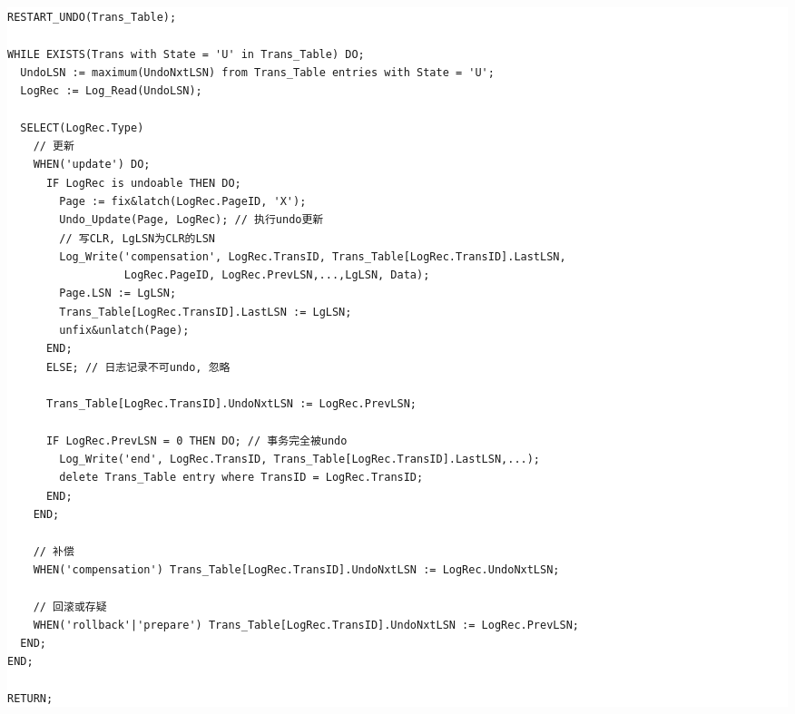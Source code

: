```
RESTART_UNDO(Trans_Table);

WHILE EXISTS(Trans with State = 'U' in Trans_Table) DO;
  UndoLSN := maximum(UndoNxtLSN) from Trans_Table entries with State = 'U';
  LogRec := Log_Read(UndoLSN);

  SELECT(LogRec.Type)
    // 更新
    WHEN('update') DO;
      IF LogRec is undoable THEN DO;
        Page := fix&latch(LogRec.PageID, 'X');
        Undo_Update(Page, LogRec); // 执行undo更新
        // 写CLR, LgLSN为CLR的LSN
        Log_Write('compensation', LogRec.TransID, Trans_Table[LogRec.TransID].LastLSN,
                  LogRec.PageID, LogRec.PrevLSN,...,LgLSN, Data);
        Page.LSN := LgLSN;
        Trans_Table[LogRec.TransID].LastLSN := LgLSN;
        unfix&unlatch(Page);
      END;
      ELSE; // 日志记录不可undo, 忽略

      Trans_Table[LogRec.TransID].UndoNxtLSN := LogRec.PrevLSN;

      IF LogRec.PrevLSN = 0 THEN DO; // 事务完全被undo
        Log_Write('end', LogRec.TransID, Trans_Table[LogRec.TransID].LastLSN,...);
        delete Trans_Table entry where TransID = LogRec.TransID;
      END;
    END;

    // 补偿
    WHEN('compensation') Trans_Table[LogRec.TransID].UndoNxtLSN := LogRec.UndoNxtLSN;

    // 回滚或存疑
    WHEN('rollback'|'prepare') Trans_Table[LogRec.TransID].UndoNxtLSN := LogRec.PrevLSN;
  END;
END;

RETURN;
```

